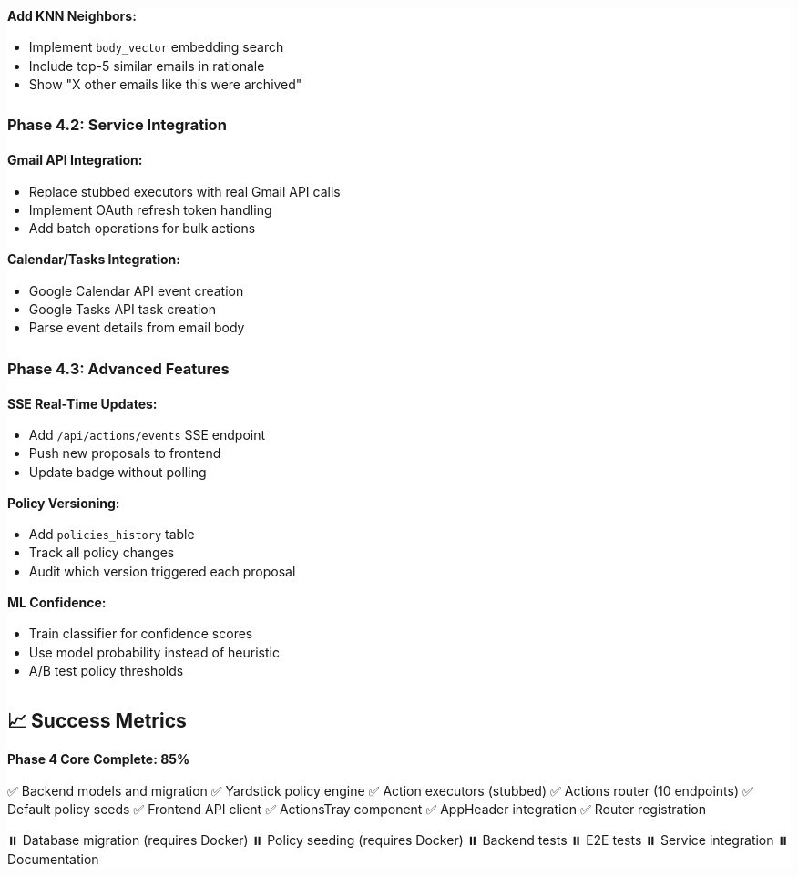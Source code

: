 **Add KNN Neighbors:**

- Implement `body_vector` embedding search
- Include top-5 similar emails in rationale
- Show "X other emails like this were archived"

### Phase 4.2: Service Integration

**Gmail API Integration:**

- Replace stubbed executors with real Gmail API calls
- Implement OAuth refresh token handling
- Add batch operations for bulk actions

**Calendar/Tasks Integration:**

- Google Calendar API event creation
- Google Tasks API task creation
- Parse event details from email body

### Phase 4.3: Advanced Features

**SSE Real-Time Updates:**

- Add `/api/actions/events` SSE endpoint
- Push new proposals to frontend
- Update badge without polling

**Policy Versioning:**

- Add `policies_history` table
- Track all policy changes
- Audit which version triggered each proposal

**ML Confidence:**

- Train classifier for confidence scores
- Use model probability instead of heuristic
- A/B test policy thresholds

## 📈 Success Metrics

**Phase 4 Core Complete: 85%**

✅ Backend models and migration
✅ Yardstick policy engine
✅ Action executors (stubbed)
✅ Actions router (10 endpoints)
✅ Default policy seeds
✅ Frontend API client
✅ ActionsTray component
✅ AppHeader integration
✅ Router registration

⏸️ Database migration (requires Docker)
⏸️ Policy seeding (requires Docker)
⏸️ Backend tests
⏸️ E2E tests
⏸️ Service integration
⏸️ Documentation

